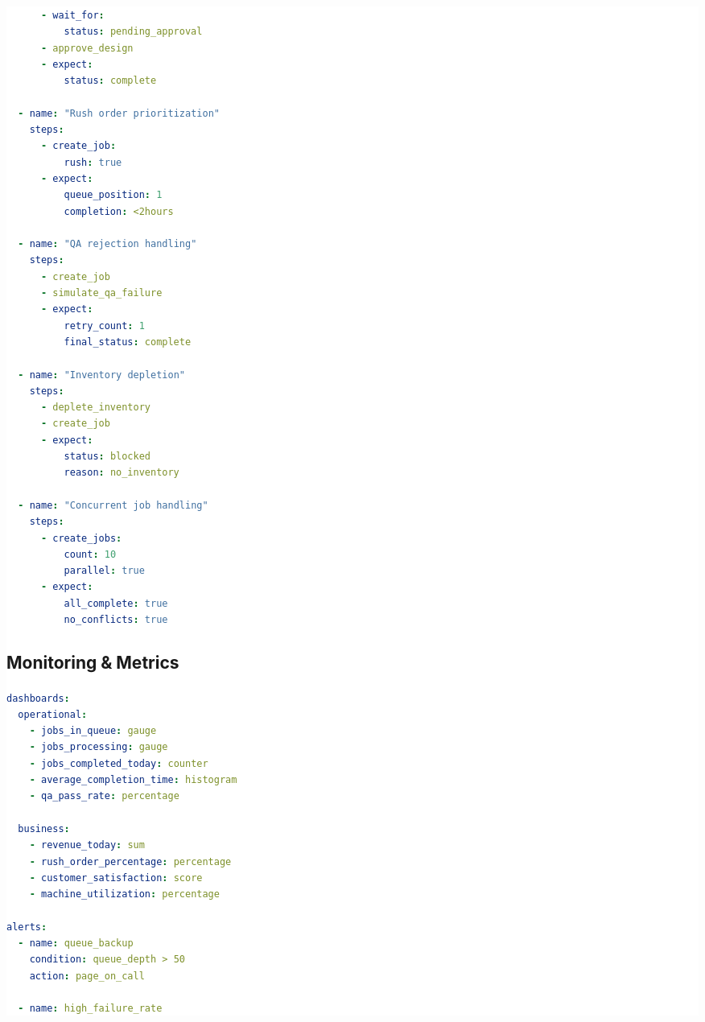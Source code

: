 ```yaml
      - wait_for:
          status: pending_approval
      - approve_design
      - expect:
          status: complete
    
  - name: "Rush order prioritization"
    steps:
      - create_job:
          rush: true
      - expect:
          queue_position: 1
          completion: <2hours
    
  - name: "QA rejection handling"
    steps:
      - create_job
      - simulate_qa_failure
      - expect:
          retry_count: 1
          final_status: complete
    
  - name: "Inventory depletion"
    steps:
      - deplete_inventory
      - create_job
      - expect:
          status: blocked
          reason: no_inventory
    
  - name: "Concurrent job handling"
    steps:
      - create_jobs:
          count: 10
          parallel: true
      - expect:
          all_complete: true
          no_conflicts: true
```

## Monitoring & Metrics

```yaml
dashboards:
  operational:
    - jobs_in_queue: gauge
    - jobs_processing: gauge
    - jobs_completed_today: counter
    - average_completion_time: histogram
    - qa_pass_rate: percentage
    
  business:
    - revenue_today: sum
    - rush_order_percentage: percentage
    - customer_satisfaction: score
    - machine_utilization: percentage
    
alerts:
  - name: queue_backup
    condition: queue_depth > 50
    action: page_on_call
    
  - name: high_failure_rate
```